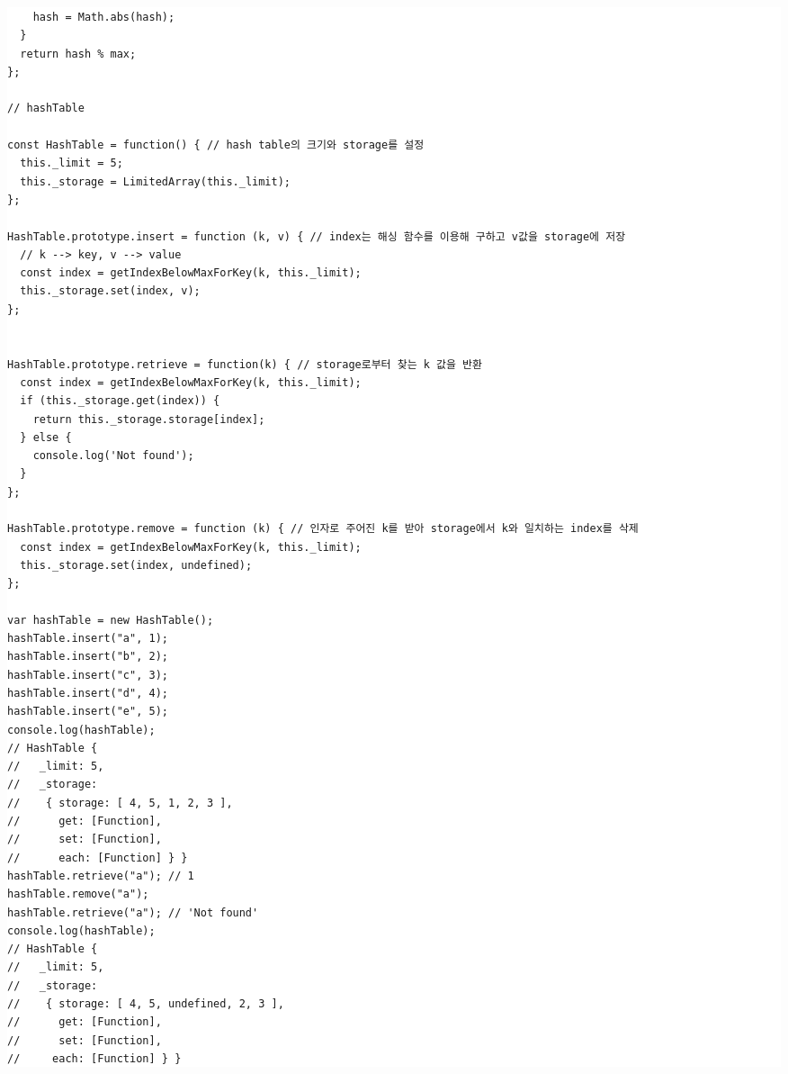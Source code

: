         hash = Math.abs(hash);
      }
      return hash % max;
    };
    
    // hashTable
    
    const HashTable = function() { // hash table의 크기와 storage를 설정
      this._limit = 5;
      this._storage = LimitedArray(this._limit);
    };
    
    HashTable.prototype.insert = function (k, v) { // index는 해싱 함수를 이용해 구하고 v값을 storage에 저장
      // k --> key, v --> value
      const index = getIndexBelowMaxForKey(k, this._limit);
      this._storage.set(index, v);
    };
    
    
    HashTable.prototype.retrieve = function(k) { // storage로부터 찾는 k 값을 반환
      const index = getIndexBelowMaxForKey(k, this._limit);
      if (this._storage.get(index)) {
        return this._storage.storage[index];
      } else {
        console.log('Not found');
      }
    };
    
    HashTable.prototype.remove = function (k) { // 인자로 주어진 k를 받아 storage에서 k와 일치하는 index를 삭제
      const index = getIndexBelowMaxForKey(k, this._limit);
      this._storage.set(index, undefined);
    };
    
    var hashTable = new HashTable();
    hashTable.insert("a", 1);
    hashTable.insert("b", 2);
    hashTable.insert("c", 3);
    hashTable.insert("d", 4);
    hashTable.insert("e", 5);
    console.log(hashTable); 
    // HashTable {
    //   _limit: 5,
    //   _storage:
    //    { storage: [ 4, 5, 1, 2, 3 ],
    //      get: [Function],
    //      set: [Function],
    //      each: [Function] } }
    hashTable.retrieve("a"); // 1
    hashTable.remove("a");
    hashTable.retrieve("a"); // 'Not found'
    console.log(hashTable);
    // HashTable {
    //   _limit: 5,
    //   _storage:
    //    { storage: [ 4, 5, undefined, 2, 3 ],
    //      get: [Function],
    //      set: [Function],
    //     each: [Function] } }